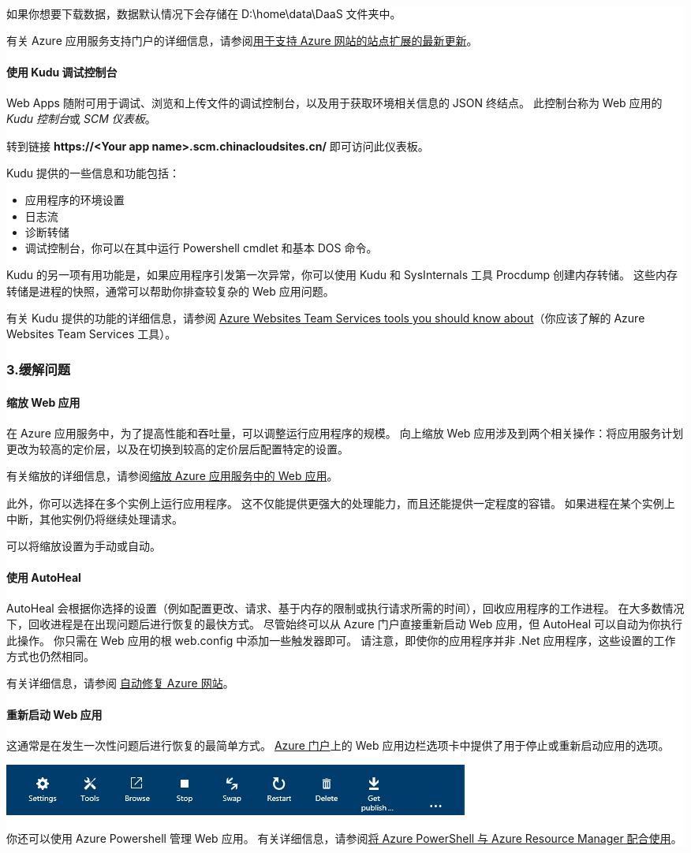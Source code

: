 如果你想要下载数据，数据默认情况下会存储在 D:\home\data\DaaS 文件夹中。

有关 Azure 应用服务支持门户的详细信息，请参阅[用于支持 Azure 网站的站点扩展的最新更新](https://azure.microsoft.com/blog/new-updates-to-support-site-extension-for-azure-websites)。

#### <a name="use-the-kudu-debug-console"></a>使用 Kudu 调试控制台
Web Apps 随附可用于调试、浏览和上传文件的调试控制台，以及用于获取环境相关信息的 JSON 终结点。 此控制台称为 Web 应用的 *Kudu 控制台*或 *SCM 仪表板*。

转到链接 **https://&lt;Your app name>.scm.chinacloudsites.cn/** 即可访问此仪表板。

Kudu 提供的一些信息和功能包括：

* 应用程序的环境设置
* 日志流
* 诊断转储
* 调试控制台，你可以在其中运行 Powershell cmdlet 和基本 DOS 命令。

Kudu 的另一项有用功能是，如果应用程序引发第一次异常，你可以使用 Kudu 和 SysInternals 工具 Procdump 创建内存转储。 这些内存转储是进程的快照，通常可以帮助你排查较复杂的 Web 应用问题。

有关 Kudu 提供的功能的详细信息，请参阅 [Azure Websites Team Services tools you should know about](https://azure.microsoft.com/blog/windows-azure-websites-online-tools-you-should-know-about/)（你应该了解的 Azure Websites Team Services 工具）。

### <a name="mitigate"></a> 3.缓解问题
#### <a name="scale-the-web-app"></a>缩放 Web 应用
在 Azure 应用服务中，为了提高性能和吞吐量，可以调整运行应用程序的规模。 向上缩放 Web 应用涉及到两个相关操作：将应用服务计划更改为较高的定价层，以及在切换到较高的定价层后配置特定的设置。

有关缩放的详细信息，请参阅[缩放 Azure 应用服务中的 Web 应用](web-sites-scale.md)。

此外，你可以选择在多个实例上运行应用程序。 这不仅能提供更强大的处理能力，而且还能提供一定程度的容错。 如果进程在某个实例上中断，其他实例仍将继续处理请求。

可以将缩放设置为手动或自动。

#### <a name="use-autoheal"></a>使用 AutoHeal
AutoHeal 会根据你选择的设置（例如配置更改、请求、基于内存的限制或执行请求所需的时间），回收应用程序的工作进程。 在大多数情况下，回收进程是在出现问题后进行恢复的最快方式。 尽管始终可以从 Azure 门户直接重新启动 Web 应用，但 AutoHeal 可以自动为你执行此操作。 你只需在 Web 应用的根 web.config 中添加一些触发器即可。 请注意，即使你的应用程序并非 .Net 应用程序，这些设置的工作方式也仍然相同。

有关详细信息，请参阅 [自动修复 Azure 网站](https://azure.microsoft.com/blog/auto-healing-windows-azure-web-sites/)。

#### <a name="restart-the-web-app"></a>重新启动 Web 应用
这通常是在发生一次性问题后进行恢复的最简单方式。 [Azure 门户](https://portal.azure.cn/)上的 Web 应用边栏选项卡中提供了用于停止或重新启动应用的选项。

 ![重新启动 Web 应用以解决性能问题](./media/app-service-web-troubleshoot-performance-degradation/2-restart.png)

你还可以使用 Azure Powershell 管理 Web 应用。 有关详细信息，请参阅[将 Azure PowerShell 与 Azure Resource Manager 配合使用](../powershell-azure-resource-manager.md)。
